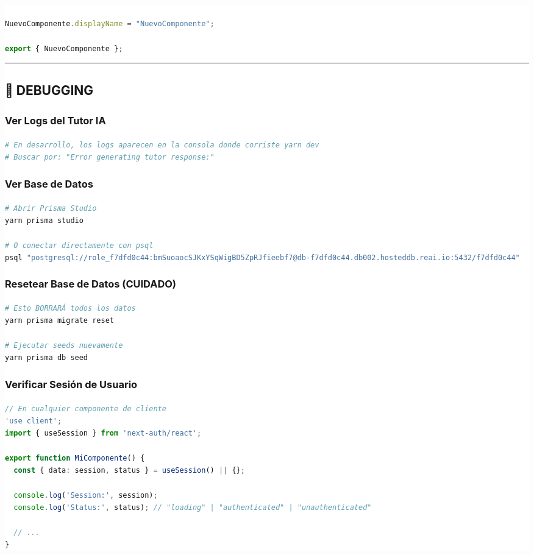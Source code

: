 ```typescript

NuevoComponente.displayName = "NuevoComponente";

export { NuevoComponente };
```

---

## 🔧 DEBUGGING

### Ver Logs del Tutor IA

```bash
# En desarrollo, los logs aparecen en la consola donde corriste yarn dev
# Buscar por: "Error generating tutor response:"
```

### Ver Base de Datos

```bash
# Abrir Prisma Studio
yarn prisma studio

# O conectar directamente con psql
psql "postgresql://role_f7dfd0c44:bmSuoaocSJKxYSqWigBD5ZpRJfieebf7@db-f7dfd0c44.db002.hosteddb.reai.io:5432/f7dfd0c44"
```

### Resetear Base de Datos (CUIDADO)

```bash
# Esto BORRARÁ todos los datos
yarn prisma migrate reset

# Ejecutar seeds nuevamente
yarn prisma db seed
```

### Verificar Sesión de Usuario

```typescript
// En cualquier componente de cliente
'use client';
import { useSession } from 'next-auth/react';

export function MiComponente() {
  const { data: session, status } = useSession() || {};
  
  console.log('Session:', session);
  console.log('Status:', status); // "loading" | "authenticated" | "unauthenticated"
  
  // ...
}
```
